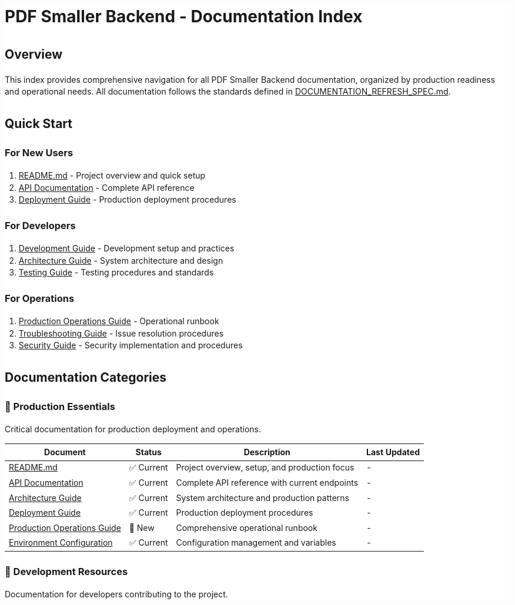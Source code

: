 # PDF Smaller Backend - Documentation Index

## Overview

This index provides comprehensive navigation for all PDF Smaller Backend documentation, organized by production readiness and operational needs. All documentation follows the standards defined in [DOCUMENTATION_REFRESH_SPEC.md](DOCUMENTATION_REFRESH_SPEC.md).

## Quick Start

### For New Users
1. [README.md](../README.md) - Project overview and quick setup
2. [API Documentation](api_documentation.md) - Complete API reference
3. [Deployment Guide](deployment_guide.md) - Production deployment procedures

### For Developers
1. [Development Guide](development_guide.md) - Development setup and practices
2. [Architecture Guide](architecture_guide.md) - System architecture and design
3. [Testing Guide](testing_guide.md) - Testing procedures and standards

### For Operations
1. [Production Operations Guide](production_operations_guide.md) - Operational runbook
2. [Troubleshooting Guide](troubleshooting_guide.md) - Issue resolution procedures
3. [Security Guide](security_guide.md) - Security implementation and procedures

## Documentation Categories

### 🚀 Production Essentials

Critical documentation for production deployment and operations.

| Document | Status | Description | Last Updated |
|----------|--------|-------------|-------------|
| [README.md](../README.md) | ✅ Current | Project overview, setup, and production focus | - |
| [API Documentation](api_documentation.md) | ✅ Current | Complete API reference with current endpoints | - |
| [Architecture Guide](architecture_guide.md) | ✅ Current | System architecture and production patterns | - |
| [Deployment Guide](deployment_guide.md) | ✅ Current | Production deployment procedures | - |
| [Production Operations Guide](production_operations_guide.md) | 🔄 New | Comprehensive operational runbook | - |
| [Environment Configuration](environment_configuration.md) | ✅ Current | Configuration management and variables | - |

### 🔧 Development Resources

Documentation for developers contributing to the project.
